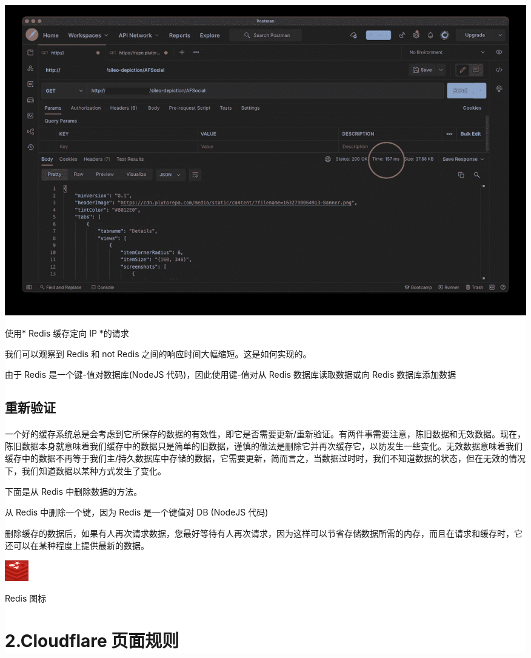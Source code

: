 ![](img/bb729a834f0456fe08749552c7e916e1.png)

使用* Redis 缓存定向 IP *的请求

我们可以观察到 Redis 和 not Redis 之间的响应时间大幅缩短。这是如何实现的。

由于 Redis 是一个键-值对数据库(NodeJS 代码)，因此使用键-值对从 Redis 数据库读取数据或向 Redis 数据库添加数据

## **重新验证**

一个好的缓存系统总是会考虑到它所保存的数据的有效性，即它是否需要更新/重新验证。有两件事需要注意，陈旧数据和无效数据。现在，陈旧数据本身就意味着我们缓存中的数据只是简单的旧数据，谨慎的做法是删除它并再次缓存它，以防发生一些变化。无效数据意味着我们缓存中的数据不再等于我们主/持久数据库中存储的数据，它需要更新，简而言之，当数据过时时，我们不知道数据的状态，但在无效的情况下，我们知道数据以某种方式发生了变化。

下面是从 Redis 中删除数据的方法。

从 Redis 中删除一个键，因为 Redis 是一个键值对 DB (NodeJS 代码)

删除缓存的数据后，如果有人再次请求数据，您最好等待有人再次请求，因为这样可以节省存储数据所需的内存，而且在请求和缓存时，它还可以在某种程度上提供最新的数据。

![](img/2e13326831c487a6423c949a47a8db54.png)

Redis 图标

# 2.Cloudflare 页面规则
